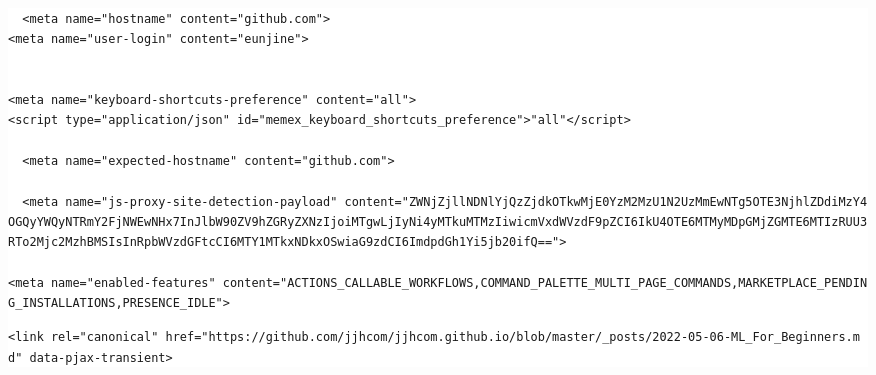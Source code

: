 


  

      <meta name="hostname" content="github.com">
    <meta name="user-login" content="eunjine">


    <meta name="keyboard-shortcuts-preference" content="all">
    <script type="application/json" id="memex_keyboard_shortcuts_preference">"all"</script>

      <meta name="expected-hostname" content="github.com">

      <meta name="js-proxy-site-detection-payload" content="ZWNjZjllNDNlYjQzZjdkOTkwMjE0YzM2MzU1N2UzMmEwNTg5OTE3NjhlZDdiMzY4OGQyYWQyNTRmY2FjNWEwNHx7InJlbW90ZV9hZGRyZXNzIjoiMTgwLjIyNi4yMTkuMTMzIiwicmVxdWVzdF9pZCI6IkU4OTE6MTMyMDpGMjZGMTE6MTIzRUU3RTo2Mjc2MzhBMSIsInRpbWVzdGFtcCI6MTY1MTkxNDkxOSwiaG9zdCI6ImdpdGh1Yi5jb20ifQ==">

    <meta name="enabled-features" content="ACTIONS_CALLABLE_WORKFLOWS,COMMAND_PALETTE_MULTI_PAGE_COMMANDS,MARKETPLACE_PENDING_INSTALLATIONS,PRESENCE_IDLE">


  <meta http-equiv="x-pjax-version" content="6048d17580bf7368f6d76f950b9ba1cfaea07e76d8c995bd070284708318f51b" data-turbo-track="reload">
  <meta http-equiv="x-pjax-csp-version" content="ca8f28be2f02ebc697029bdc0646515d9017cf770c4c1ff8414eccd96f6b5a2a" data-turbo-track="reload">
  <meta http-equiv="x-pjax-css-version" content="395f050d6e359d4609ed90c839f944a8e552cc101acb9f63b2767b25b236871d" data-turbo-track="reload">
  <meta http-equiv="x-pjax-js-version" content="776a231309812d2c7a9de141cff5ea29ab997c1ff59548a3911bb6f8735f018a" data-turbo-track="reload">
  <meta name="turbo-cache-control" content="no-preview">
  

    
  <meta name="go-import" content="github.com/jjhcom/jjhcom.github.io git https://github.com/jjhcom/jjhcom.github.io.git">

  <meta name="octolytics-dimension-user_id" content="91904494" /><meta name="octolytics-dimension-user_login" content="jjhcom" /><meta name="octolytics-dimension-repository_id" content="443730424" /><meta name="octolytics-dimension-repository_nwo" content="jjhcom/jjhcom.github.io" /><meta name="octolytics-dimension-repository_public" content="true" /><meta name="octolytics-dimension-repository_is_fork" content="true" /><meta name="octolytics-dimension-repository_parent_id" content="227518583" /><meta name="octolytics-dimension-repository_parent_nwo" content="jeffreytse/jekyll-theme-yat" /><meta name="octolytics-dimension-repository_network_root_id" content="227518583" /><meta name="octolytics-dimension-repository_network_root_nwo" content="jeffreytse/jekyll-theme-yat" />



    <link rel="canonical" href="https://github.com/jjhcom/jjhcom.github.io/blob/master/_posts/2022-05-06-ML_For_Beginners.md" data-pjax-transient>


  <meta name="browser-stats-url" content="https://api.github.com/_private/browser/stats">

  <meta name="browser-errors-url" content="https://api.github.com/_private/browser/errors">

  <meta name="browser-optimizely-client-errors-url" content="https://api.github.com/_private/browser/optimizely_client/errors">

  <link rel="mask-icon" href="https://github.githubassets.com/pinned-octocat.svg" color="#000000">
  <link rel="alternate icon" class="js-site-favicon" type="image/png" href="https://github.githubassets.com/favicons/favicon.png">
  <link rel="icon" class="js-site-favicon" type="image/svg+xml" href="https://github.githubassets.com/favicons/favicon.svg">
